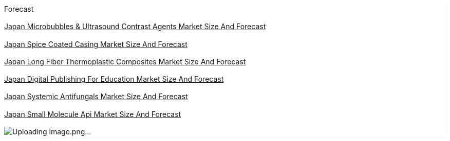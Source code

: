 Forecast</a></p><p><a href="https://github.com/cryst78/Analysis/blob/main/Microbubbles-&-Ultrasound-Contrast-Agents-Market/Microbubbles-&-Ultrasound-Contrast-Agents-Market.md">Japan Microbubbles & Ultrasound Contrast Agents Market Size And Forecast</a></p><p><a href="https://github.com/cryst78/Analysis/blob/main/Spice-Coated-Casing-Market/Spice-Coated-Casing-Market.md">Japan Spice Coated Casing Market Size And Forecast</a></p><p><a href="https://github.com/cryst78/Analysis/blob/main/Long-Fiber-Thermoplastic-Composites-Market/Long-Fiber-Thermoplastic-Composites-Market.md">Japan Long Fiber Thermoplastic Composites Market Size And Forecast</a></p><p><a href="https://github.com/cryst78/Analysis/blob/main/Digital-Publishing-For-Education-Market/Digital-Publishing-For-Education-Market.md">Japan Digital Publishing For Education Market Size And Forecast</a></p><p><a href="https://github.com/cryst78/Analysis/blob/main/Systemic-Antifungals-Market/Systemic-Antifungals-Market.md">Japan Systemic Antifungals Market Size And Forecast</a></p><p><a href="https://github.com/cryst78/Analysis/blob/main/Small-Molecule-Api-Market/Small-Molecule-Api-Market.md">Japan Small Molecule Api Market Size And Forecast</a></p>
![Uploading image.png…]()
